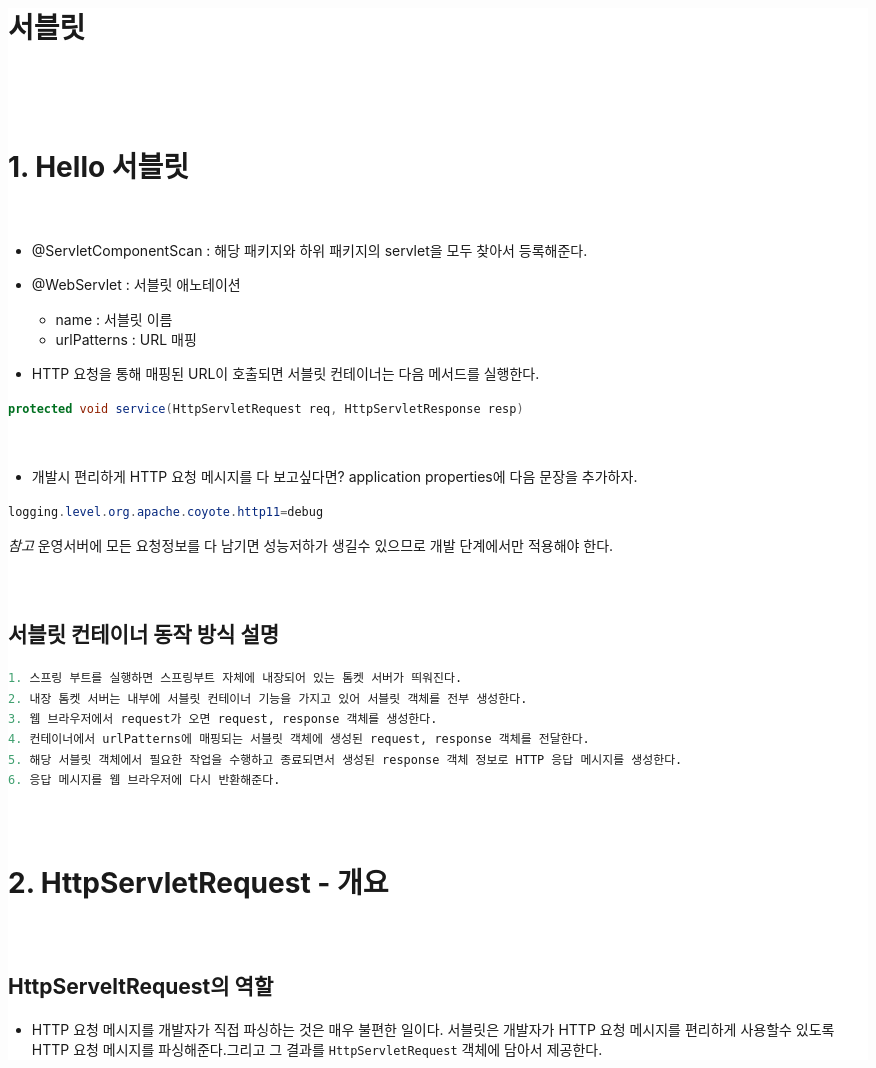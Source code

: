 # 서블릿

<br><br>

# 1. Hello 서블릿

<br>

- @ServletComponentScan : 해당 패키지와 하위 패키지의 servlet을 모두 찾아서 등록해준다.
 
- @WebServlet : 서블릿 애노테이션
	- name : 서블릿 이름
	- urlPatterns : URL 매핑

- HTTP 요청을 통해 매핑된 URL이 호출되면 서블릿 컨테이너는 다음 메서드를 실행한다.

```java
protected void service(HttpServletRequest req, HttpServletResponse resp)
```


<br>


- 개발시 편리하게 HTTP 요청 메시지를 다 보고싶다면? application properties에 다음 문장을 추가하자.

```java
logging.level.org.apache.coyote.http11=debug
```

*참고*
운영서버에 모든 요청정보를 다 남기면 성능저하가 생길수 있으므로 개발 단계에서만 적용해야 한다.

<br>

## 서블릿 컨테이너 동작 방식 설명

```python
1. 스프링 부트를 실행하면 스프링부트 자체에 내장되어 있는 톰켓 서버가 띄워진다.
2. 내장 톰켓 서버는 내부에 서블릿 컨테이너 기능을 가지고 있어 서블릿 객체를 전부 생성한다.
3. 웹 브라우저에서 request가 오면 request, response 객체를 생성한다.
4. 컨테이너에서 urlPatterns에 매핑되는 서블릿 객체에 생성된 request, response 객체를 전달한다.
5. 해당 서블릿 객체에서 필요한 작업을 수행하고 종료되면서 생성된 response 객체 정보로 HTTP 응답 메시지를 생성한다.
6. 응답 메시지를 웹 브라우저에 다시 반환해준다.
```

<br>

# 2. HttpServletRequest - 개요

<br>

## HttpServeltRequest의 역할

- HTTP 요청 메시지를 개발자가 직접 파싱하는 것은 매우 불편한 일이다. 서블릿은 개발자가 HTTP 요청 메시지를 편리하게 사용할수 있도록 HTTP 요청 메시지를 파싱해준다.그리고 그 결과를 `HttpServletRequest` 객체에 담아서 제공한다.
